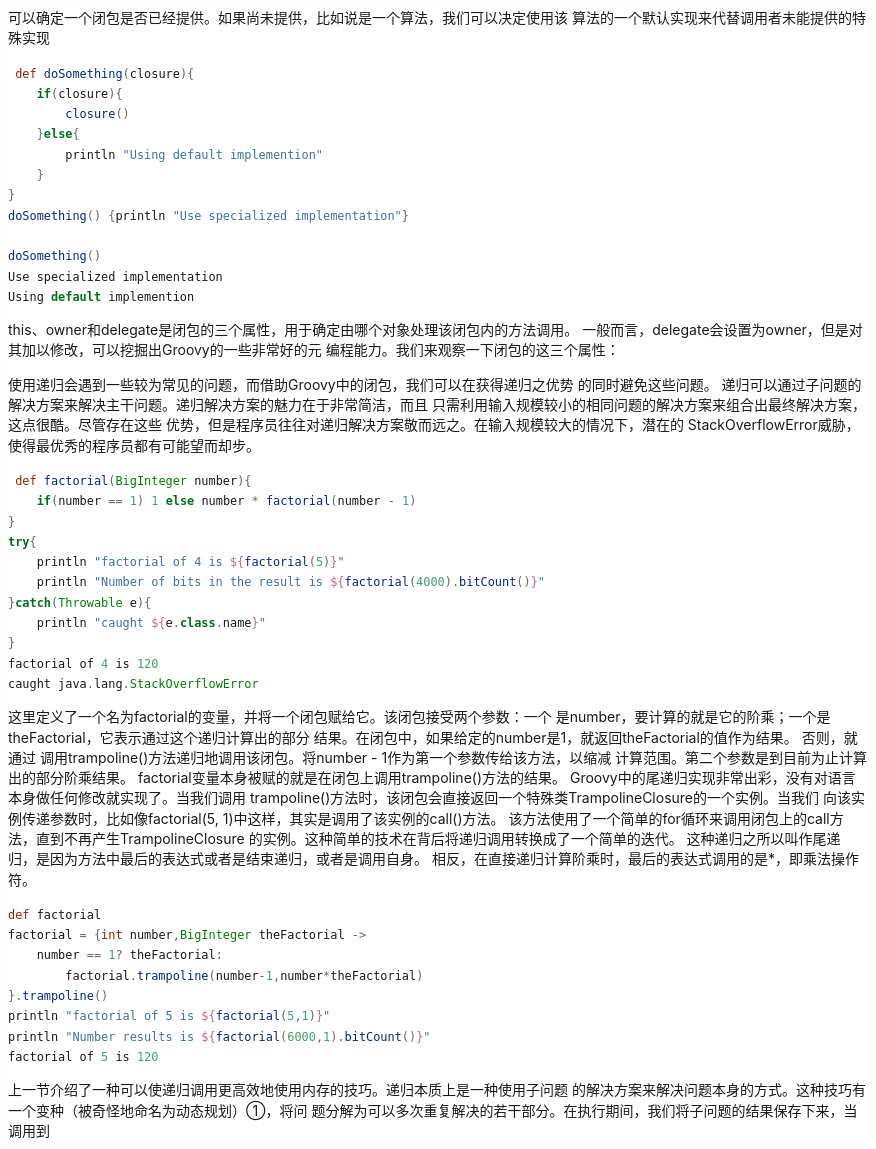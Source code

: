可以确定一个闭包是否已经提供。如果尚未提供，比如说是一个算法，我们可以决定使用该
算法的一个默认实现来代替调用者未能提供的特殊实现
```groovy
 def doSomething(closure){
    if(closure){
        closure()
    }else{
        println "Using default implemention"
    }
}
doSomething() {println "Use specialized implementation"}

doSomething()
Use specialized implementation
Using default implemention
```
this、owner和delegate是闭包的三个属性，用于确定由哪个对象处理该闭包内的方法调用。
一般而言，delegate会设置为owner，但是对其加以修改，可以挖掘出Groovy的一些非常好的元
编程能力。我们来观察一下闭包的这三个属性：

使用递归会遇到一些较为常见的问题，而借助Groovy中的闭包，我们可以在获得递归之优势
的同时避免这些问题。
递归可以通过子问题的解决方案来解决主干问题。递归解决方案的魅力在于非常简洁，而且
只需利用输入规模较小的相同问题的解决方案来组合出最终解决方案，这点很酷。尽管存在这些
优势，但是程序员往往对递归解决方案敬而远之。在输入规模较大的情况下，潜在的
StackOverflowError威胁，使得最优秀的程序员都有可能望而却步。
```groovy
 def factorial(BigInteger number){
    if(number == 1) 1 else number * factorial(number - 1)
}
try{
    println "factorial of 4 is ${factorial(5)}"
    println "Number of bits in the result is ${factorial(4000).bitCount()}"
}catch(Throwable e){
    println "caught ${e.class.name}"
}
factorial of 4 is 120
caught java.lang.StackOverflowError
```
这里定义了一个名为factorial的变量，并将一个闭包赋给它。该闭包接受两个参数：一个
是number，要计算的就是它的阶乘；一个是theFactorial，它表示通过这个递归计算出的部分
结果。在闭包中，如果给定的number是1，就返回theFactorial的值作为结果。 否则，就通过
调用trampoline()方法递归地调用该闭包。将number - 1作为第一个参数传给该方法，以缩减
计算范围。第二个参数是到目前为止计算出的部分阶乘结果。
factorial变量本身被赋的就是在闭包上调用trampoline()方法的结果。
Groovy中的尾递归实现非常出彩，没有对语言本身做任何修改就实现了。当我们调用
trampoline()方法时，该闭包会直接返回一个特殊类TrampolineClosure的一个实例。当我们
向该实例传递参数时，比如像factorial(5, 1)中这样，其实是调用了该实例的call()方法。
该方法使用了一个简单的for循环来调用闭包上的call方法，直到不再产生TrampolineClosure
的实例。这种简单的技术在背后将递归调用转换成了一个简单的迭代。
这种递归之所以叫作尾递归，是因为方法中最后的表达式或者是结束递归，或者是调用自身。
相反，在直接递归计算阶乘时，最后的表达式调用的是*，即乘法操作符。
```groovy
def factorial
factorial = {int number,BigInteger theFactorial ->
    number == 1? theFactorial:
        factorial.trampoline(number-1,number*theFactorial)
}.trampoline()
println "factorial of 5 is ${factorial(5,1)}"
println "Number results is ${factorial(6000,1).bitCount()}"
factorial of 5 is 120
```
上一节介绍了一种可以使递归调用更高效地使用内存的技巧。递归本质上是一种使用子问题
的解决方案来解决问题本身的方式。这种技巧有一个变种（被奇怪地命名为动态规划）①，将问
题分解为可以多次重复解决的若干部分。在执行期间，我们将子问题的结果保存下来，当调用到